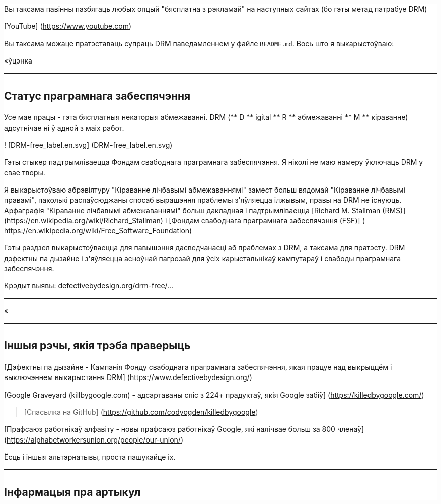 Вы таксама павінны пазбягаць любых опцый "бясплатна з рэкламай" на наступных сайтах (бо гэты метад патрабуе DRM)

[YouTube] (https://www.youtube.com)

Вы таксама можаце пратэставаць супраць DRM паведамленнем у файле `README.md`. Вось што я выкарыстоўваю:

«ўцэнка

***

## Статус праграмнага забеспячэння

Усе мае працы - гэта бясплатныя некаторыя абмежаванні. DRM (** D ** igital ** R ** абмежаванні ** M ** кіраванне) адсутнічае ні ў адной з маіх работ.

! [DRM-free_label.en.svg] (DRM-free_label.en.svg)

Гэты стыкер падтрымліваецца Фондам свабоднага праграмнага забеспячэння. Я ніколі не маю намеру ўключаць DRM у свае творы.

Я выкарыстоўваю абрэвіятуру "Кіраванне лічбавымі абмежаваннямі" замест больш вядомай "Кіраванне лічбавымі правамі", паколькі распаўсюджаны спосаб вырашэння праблемы з'яўляецца ілжывым, правы на DRM не існуюць. Арфаграфія "Кіраванне лічбавымі абмежаваннямі" больш дакладная і падтрымліваецца [Richard M. Stallman (RMS)] (https://en.wikipedia.org/wiki/Richard_Stallman) і [Фондам свабоднага праграмнага забеспячэння (FSF)] ( https://en.wikipedia.org/wiki/Free_Software_Foundation)

Гэты раздзел выкарыстоўваецца для павышэння дасведчанасці аб праблемах з DRM, а таксама для пратэсту. DRM дэфектны па дызайне і з'яўляецца асноўнай пагрозай для ўсіх карыстальнікаў кампутараў і свабоды праграмнага забеспячэння.

Крэдыт выявы: [defectivebydesign.org/drm-free/...](https://www.defectivebydesign.org/drm-free/how-to-use-label)

***

«

***
## Іншыя рэчы, якія трэба праверыць

[Дэфектны па дызайне - Кампанія Фонду свабоднага праграмнага забеспячэння, якая працуе над выкрыццём і выключэннем выкарыстання DRM] (https://www.defectivebydesign.org/)

[Google Graveyard (killbygoogle.com) - адсартаваны спіс з 224+ прадуктаў, якія Google забіў] (https://killedbygoogle.com/)

> [Спасылка на GitHub] (https://github.com/codyogden/killedbygoogle)

[Прафсаюз работнікаў алфавіту - новы прафсаюз работнікаў Google, які налічвае больш за 800 членаў] (https://alphabetworkersunion.org/people/our-union/)

Ёсць і іншыя альтэрнатывы, проста пашукайце іх.

***

## Інфармацыя пра артыкул

